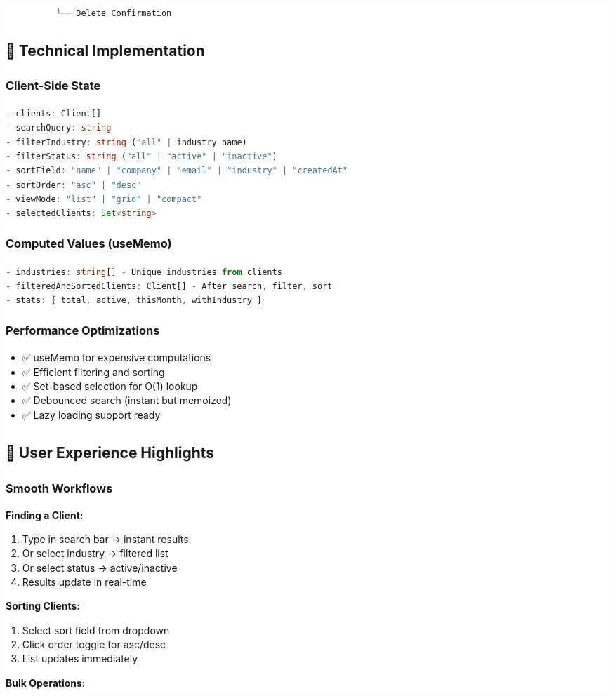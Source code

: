 ```
          └── Delete Confirmation
```

## 🔧 Technical Implementation

### Client-Side State

```typescript
- clients: Client[]
- searchQuery: string
- filterIndustry: string ("all" | industry name)
- filterStatus: string ("all" | "active" | "inactive")
- sortField: "name" | "company" | "email" | "industry" | "createdAt"
- sortOrder: "asc" | "desc"
- viewMode: "list" | "grid" | "compact"
- selectedClients: Set<string>
```

### Computed Values (useMemo)

```typescript
- industries: string[] - Unique industries from clients
- filteredAndSortedClients: Client[] - After search, filter, sort
- stats: { total, active, thisMonth, withIndustry }
```

### Performance Optimizations

- ✅ useMemo for expensive computations
- ✅ Efficient filtering and sorting
- ✅ Set-based selection for O(1) lookup
- ✅ Debounced search (instant but memoized)
- ✅ Lazy loading support ready

## 📱 User Experience Highlights

### Smooth Workflows

**Finding a Client:**

1. Type in search bar → instant results
2. Or select industry → filtered list
3. Or select status → active/inactive
4. Results update in real-time

**Sorting Clients:**

1. Select sort field from dropdown
2. Click order toggle for asc/desc
3. List updates immediately

**Bulk Operations:**
